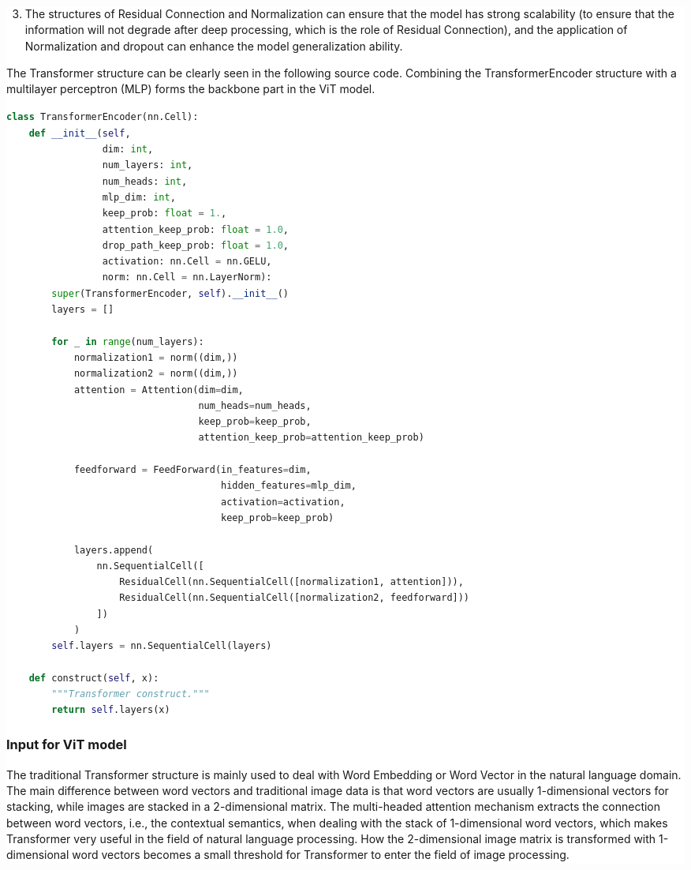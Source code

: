 3. The structures of Residual Connection and Normalization can ensure that the model has strong scalability (to ensure that the information will not degrade after deep processing, which is the role of Residual Connection), and the application of Normalization and dropout can enhance the model generalization ability.

The Transformer structure can be clearly seen in the following source code. Combining the TransformerEncoder structure with a multilayer perceptron (MLP) forms the backbone part in the ViT model.

```python
class TransformerEncoder(nn.Cell):
    def __init__(self,
                 dim: int,
                 num_layers: int,
                 num_heads: int,
                 mlp_dim: int,
                 keep_prob: float = 1.,
                 attention_keep_prob: float = 1.0,
                 drop_path_keep_prob: float = 1.0,
                 activation: nn.Cell = nn.GELU,
                 norm: nn.Cell = nn.LayerNorm):
        super(TransformerEncoder, self).__init__()
        layers = []

        for _ in range(num_layers):
            normalization1 = norm((dim,))
            normalization2 = norm((dim,))
            attention = Attention(dim=dim,
                                  num_heads=num_heads,
                                  keep_prob=keep_prob,
                                  attention_keep_prob=attention_keep_prob)

            feedforward = FeedForward(in_features=dim,
                                      hidden_features=mlp_dim,
                                      activation=activation,
                                      keep_prob=keep_prob)

            layers.append(
                nn.SequentialCell([
                    ResidualCell(nn.SequentialCell([normalization1, attention])),
                    ResidualCell(nn.SequentialCell([normalization2, feedforward]))
                ])
            )
        self.layers = nn.SequentialCell(layers)

    def construct(self, x):
        """Transformer construct."""
        return self.layers(x)
```

### Input for ViT model

The traditional Transformer structure is mainly used to deal with Word Embedding or Word Vector in the natural language domain. The main difference between word vectors and traditional image data is that word vectors are usually 1-dimensional vectors for stacking, while images are stacked in a 2-dimensional matrix. The multi-headed attention mechanism extracts the connection between word vectors, i.e., the contextual semantics, when dealing with the stack of 1-dimensional word vectors, which makes Transformer very useful in the field of natural language processing. How the 2-dimensional image matrix is transformed with 1-dimensional word vectors becomes a small threshold for Transformer to enter the field of image processing.
